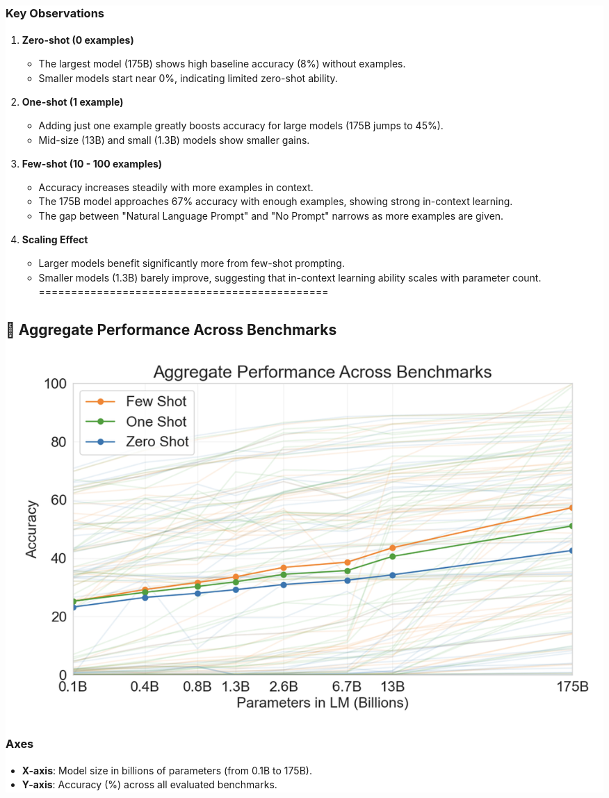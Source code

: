### **Key Observations**
1. **Zero-shot (0 examples)**  
   - The largest model (175B) shows high baseline accuracy (8%) without examples.
   - Smaller models start near 0%, indicating limited zero-shot ability.

2. **One-shot (1 example)**  
   - Adding just one example greatly boosts accuracy for large models (175B jumps to 45%).
   - Mid-size (13B) and small (1.3B) models show smaller gains.

3. **Few-shot (10 - 100 examples)**  
   - Accuracy increases steadily with more examples in context.
   - The 175B model approaches 67% accuracy with enough examples, showing strong in-context learning.
   - The gap between "Natural Language Prompt" and "No Prompt" narrows as more examples are given.

4. **Scaling Effect**  
   - Larger models benefit significantly more from few-shot prompting.
   - Smaller models (1.3B) barely improve, suggesting that in-context learning ability scales with parameter count.
=============================================
## 🔹 Aggregate Performance Across Benchmarks
![figure3](assets/figure3.png)
### **Axes**
- **X-axis**: Model size in billions of parameters (from 0.1B to 175B).
- **Y-axis**: Accuracy (%) across all evaluated benchmarks.
